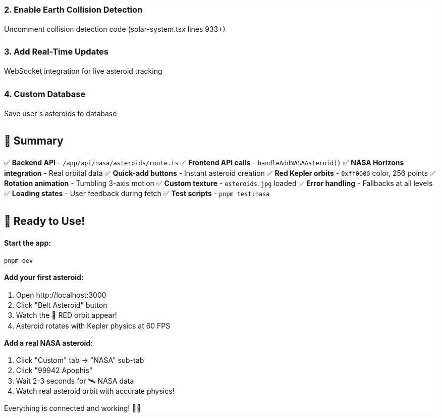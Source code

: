 ### 2. Enable Earth Collision Detection

Uncomment collision detection code (solar-system.tsx lines 933+)

### 3. Add Real-Time Updates

WebSocket integration for live asteroid tracking

### 4. Custom Database

Save user's asteroids to database

## 📖 Summary

✅ **Backend API** - `/app/api/nasa/asteroids/route.ts`
✅ **Frontend API calls** - `handleAddNASAAsteroid()` 
✅ **NASA Horizons integration** - Real orbital data
✅ **Quick-add buttons** - Instant asteroid creation
✅ **Red Kepler orbits** - `0xff0000` color, 256 points
✅ **Rotation animation** - Tumbling 3-axis motion
✅ **Custom texture** - `esteroids.jpg` loaded
✅ **Error handling** - Fallbacks at all levels
✅ **Loading states** - User feedback during fetch
✅ **Test scripts** - `pnpm test:nasa`

## 🎯 Ready to Use!

**Start the app:**
```bash
pnpm dev
```

**Add your first asteroid:**
1. Open http://localhost:3000
2. Click "Belt Asteroid" button
3. Watch the 🔴 RED orbit appear!
4. Asteroid rotates with Kepler physics at 60 FPS

**Add a real NASA asteroid:**
1. Click "Custom" tab → "NASA" sub-tab
2. Click "99942 Apophis"
3. Wait 2-3 seconds for 🛰️ NASA data
4. Watch real asteroid orbit with accurate physics!

Everything is connected and working! 🚀✨
